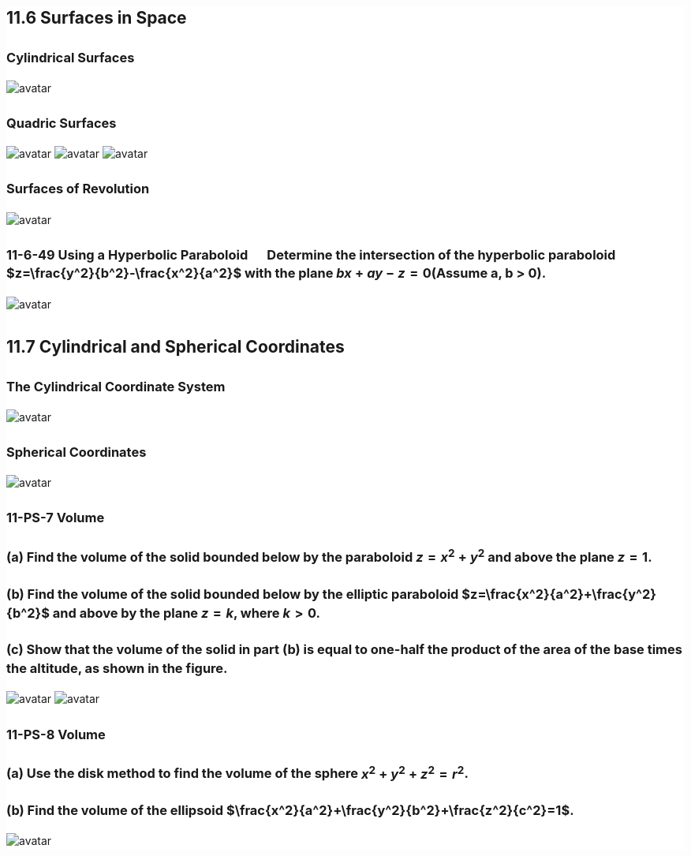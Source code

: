 ## 11.6 Surfaces in Space
### Cylindrical Surfaces
![avatar](Images/Ron%20Larson%20and%20Bruce%20Edwards/11-6-Cylindrical%20Surfaces.png)
### Quadric Surfaces
![avatar](Images/Ron%20Larson%20and%20Bruce%20Edwards/11-6-Quadric%20Surfaces-1.png)
![avatar](Images/Ron%20Larson%20and%20Bruce%20Edwards/11-6-Quadric%20Surfaces-2.png)
![avatar](Images/Ron%20Larson%20and%20Bruce%20Edwards/11-6-Quadric%20Surfaces-3.png)
### Surfaces of Revolution
![avatar](Images/Ron%20Larson%20and%20Bruce%20Edwards/11-6-Surfaces%20of%20Revolution.png)
### 11-6-49 **Using a Hyperbolic Paraboloid** &emsp; Determine the intersection of the hyperbolic paraboloid $z=\frac{y^2}{b^2}-\frac{x^2}{a^2}$ with the plane $bx+ay-z=0$(Assume a, b > 0).
![avatar](Images/Ron%20Larson%20and%20Bruce%20Edwards/11-6-49.png)

## 11.7 Cylindrical and Spherical Coordinates
### The Cylindrical Coordinate System
![avatar](Images/Ron%20Larson%20and%20Bruce%20Edwards/11-7-The%20Cylindrical%20Coordinate%20System.png)
### Spherical Coordinates
![avatar](Images/Ron%20Larson%20and%20Bruce%20Edwards/11-7-Spherical%20Coordinates.png)
### 11-PS-7 **Volume**  
### (a) Find the volume of the solid bounded below by the paraboloid $z=x^2+y^2$ and above the plane $z=1$.  
### (b) Find the volume of the solid bounded below by the elliptic paraboloid $z=\frac{x^2}{a^2}+\frac{y^2}{b^2}$ and above by the plane $z=k$, where $k>0$.  
### (c) Show that the volume of the solid in part (b) is equal to one-half the product of the area of the base times the altitude, as shown in the figure.
![avatar](Images/Ron%20Larson%20and%20Bruce%20Edwards/11-PS-7-Figure.png)
![avatar](Images/Ron%20Larson%20and%20Bruce%20Edwards/11-PS-7.png)
### 11-PS-8 **Volume**  
### (a) Use the disk method to find the volume of the sphere $x^2+y^2+z^2=r^2$.  
### (b) Find the volume of the ellipsoid $\frac{x^2}{a^2}+\frac{y^2}{b^2}+\frac{z^2}{c^2}=1$.
![avatar](Images/Ron%20Larson%20and%20Bruce%20Edwards/11-PS-8.png)
